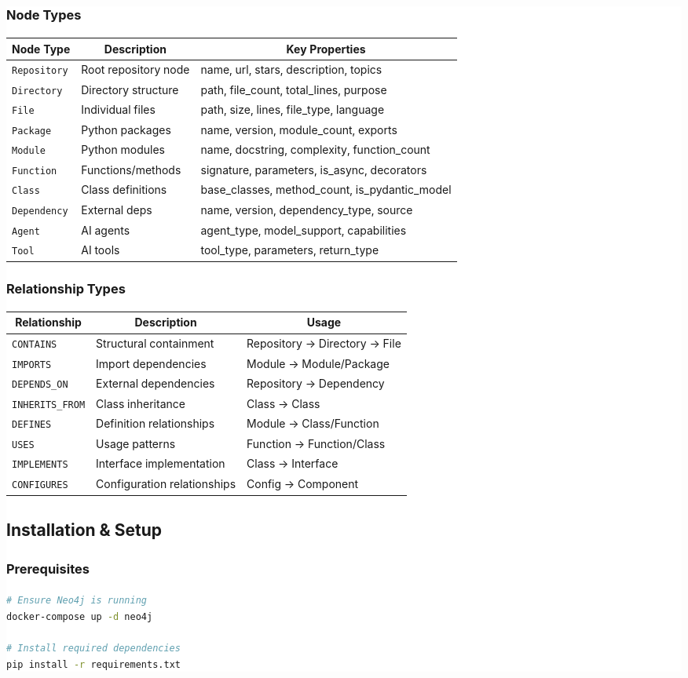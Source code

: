 ### Node Types

| Node Type | Description | Key Properties |
|-----------|-------------|----------------|
| `Repository` | Root repository node | name, url, stars, description, topics |
| `Directory` | Directory structure | path, file_count, total_lines, purpose |
| `File` | Individual files | path, size, lines, file_type, language |
| `Package` | Python packages | name, version, module_count, exports |
| `Module` | Python modules | name, docstring, complexity, function_count |
| `Function` | Functions/methods | signature, parameters, is_async, decorators |
| `Class` | Class definitions | base_classes, method_count, is_pydantic_model |
| `Dependency` | External deps | name, version, dependency_type, source |
| `Agent` | AI agents | agent_type, model_support, capabilities |
| `Tool` | AI tools | tool_type, parameters, return_type |

### Relationship Types

| Relationship | Description | Usage |
|--------------|-------------|-------|
| `CONTAINS` | Structural containment | Repository → Directory → File |
| `IMPORTS` | Import dependencies | Module → Module/Package |
| `DEPENDS_ON` | External dependencies | Repository → Dependency |
| `INHERITS_FROM` | Class inheritance | Class → Class |
| `DEFINES` | Definition relationships | Module → Class/Function |
| `USES` | Usage patterns | Function → Function/Class |
| `IMPLEMENTS` | Interface implementation | Class → Interface |
| `CONFIGURES` | Configuration relationships | Config → Component |

## Installation & Setup

### Prerequisites

```bash
# Ensure Neo4j is running
docker-compose up -d neo4j

# Install required dependencies
pip install -r requirements.txt
```
